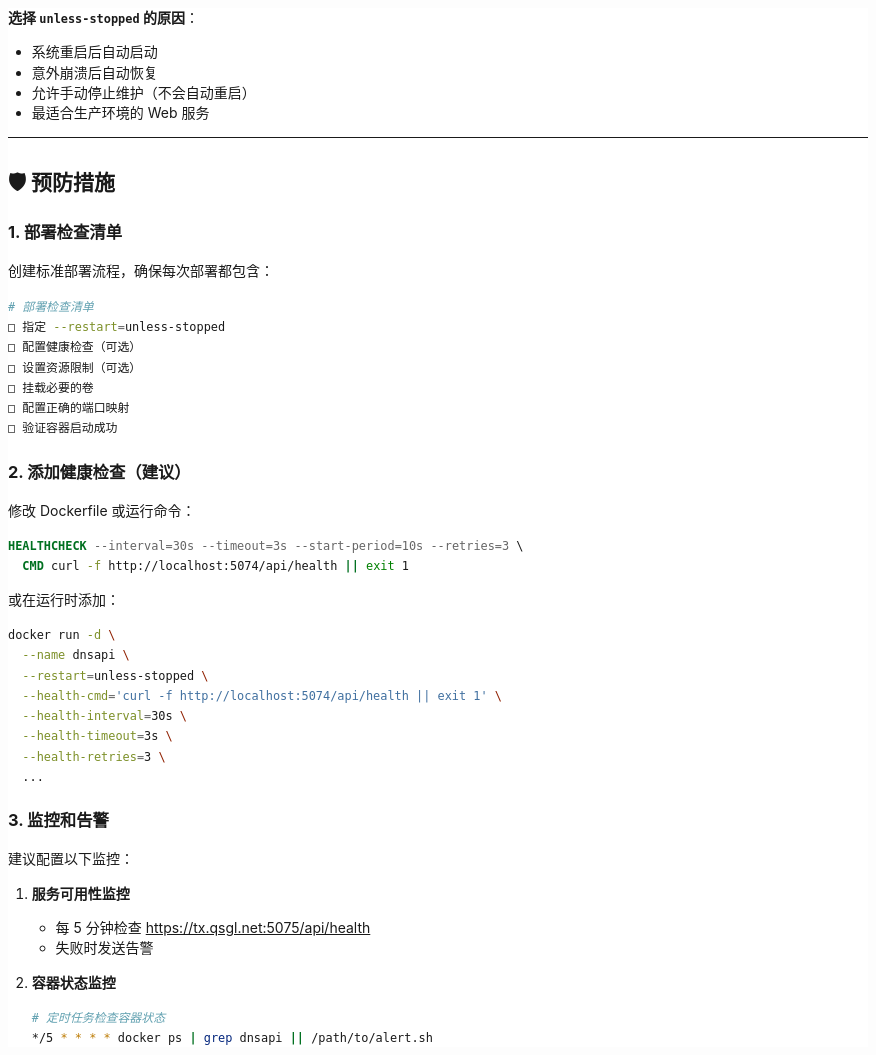 **选择 `unless-stopped` 的原因**：
- 系统重启后自动启动
- 意外崩溃后自动恢复
- 允许手动停止维护（不会自动重启）
- 最适合生产环境的 Web 服务

---

## 🛡️ 预防措施

### 1. **部署检查清单**

创建标准部署流程，确保每次部署都包含：

```bash
# 部署检查清单
□ 指定 --restart=unless-stopped
□ 配置健康检查（可选）
□ 设置资源限制（可选）
□ 挂载必要的卷
□ 配置正确的端口映射
□ 验证容器启动成功
```

### 2. **添加健康检查（建议）**

修改 Dockerfile 或运行命令：

```dockerfile
HEALTHCHECK --interval=30s --timeout=3s --start-period=10s --retries=3 \
  CMD curl -f http://localhost:5074/api/health || exit 1
```

或在运行时添加：
```bash
docker run -d \
  --name dnsapi \
  --restart=unless-stopped \
  --health-cmd='curl -f http://localhost:5074/api/health || exit 1' \
  --health-interval=30s \
  --health-timeout=3s \
  --health-retries=3 \
  ...
```

### 3. **监控和告警**

建议配置以下监控：

1. **服务可用性监控**
   - 每 5 分钟检查 https://tx.qsgl.net:5075/api/health
   - 失败时发送告警

2. **容器状态监控**
   ```bash
   # 定时任务检查容器状态
   */5 * * * * docker ps | grep dnsapi || /path/to/alert.sh
   ```
